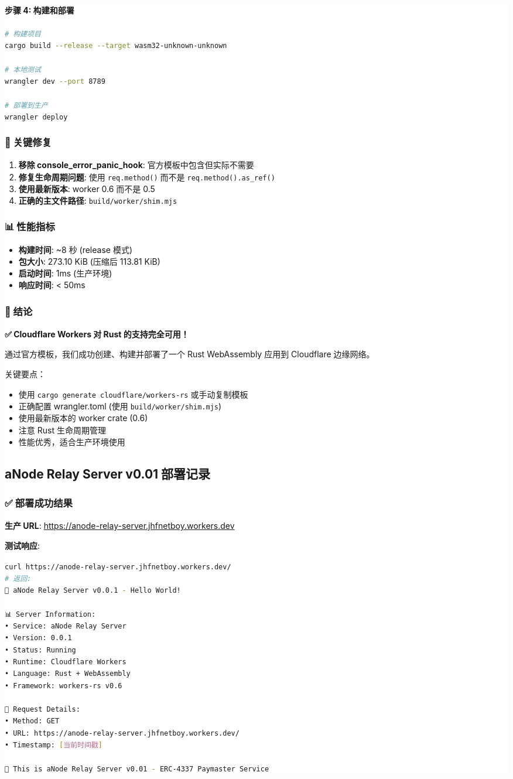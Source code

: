 #### 步骤 4: 构建和部署

```bash
# 构建项目
cargo build --release --target wasm32-unknown-unknown

# 本地测试
wrangler dev --port 8789

# 部署到生产
wrangler deploy
```

### 🔧 关键修复

1. **移除 console_error_panic_hook**: 官方模板中包含但实际不需要
2. **修复生命周期问题**: 使用 `req.method()` 而不是 `req.method().as_ref()`
3. **使用最新版本**: worker 0.6 而不是 0.5
4. **正确的主文件路径**: `build/worker/shim.mjs`

### 📊 性能指标

- **构建时间**: ~8 秒 (release 模式)
- **包大小**: 273.10 KiB (压缩后 113.81 KiB)
- **启动时间**: 1ms (生产环境)
- **响应时间**: < 50ms

### 🎯 结论

**✅ Cloudflare Workers 对 Rust 的支持完全可用！**

通过官方模板，我们成功创建、构建并部署了一个 Rust WebAssembly 应用到 Cloudflare 边缘网络。

关键要点：
- 使用 `cargo generate cloudflare/workers-rs` 或手动复制模板
- 正确配置 wrangler.toml (使用 `build/worker/shim.mjs`)
- 使用最新版本的 worker crate (0.6)
- 注意 Rust 生命周期管理
- 性能优秀，适合生产环境使用

## aNode Relay Server v0.01 部署记录

### ✅ 部署成功结果

**生产 URL**: https://anode-relay-server.jhfnetboy.workers.dev

**测试响应**:
```bash
curl https://anode-relay-server.jhfnetboy.workers.dev/
# 返回:
🚀 aNode Relay Server v0.0.1 - Hello World!

📊 Server Information:
• Service: aNode Relay Server
• Version: 0.0.1
• Status: Running
• Runtime: Cloudflare Workers
• Language: Rust + WebAssembly
• Framework: workers-rs v0.6

📍 Request Details:
• Method: GET
• URL: https://anode-relay-server.jhfnetboy.workers.dev/
• Timestamp: [当前时间戳]

🎯 This is aNode Relay Server v0.01 - ERC-4337 Paymaster Service
```